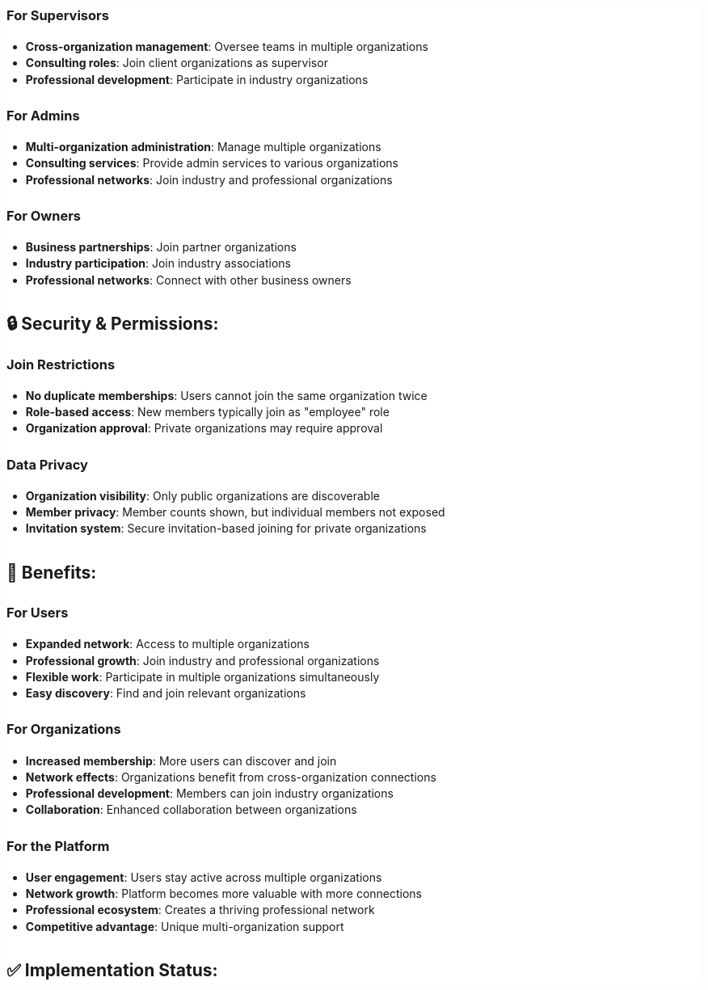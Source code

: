 ### **For Supervisors**
- **Cross-organization management**: Oversee teams in multiple organizations
- **Consulting roles**: Join client organizations as supervisor
- **Professional development**: Participate in industry organizations

### **For Admins**
- **Multi-organization administration**: Manage multiple organizations
- **Consulting services**: Provide admin services to various organizations
- **Professional networks**: Join industry and professional organizations

### **For Owners**
- **Business partnerships**: Join partner organizations
- **Industry participation**: Join industry associations
- **Professional networks**: Connect with other business owners

## 🔒 **Security & Permissions:**

### **Join Restrictions**
- **No duplicate memberships**: Users cannot join the same organization twice
- **Role-based access**: New members typically join as "employee" role
- **Organization approval**: Private organizations may require approval

### **Data Privacy**
- **Organization visibility**: Only public organizations are discoverable
- **Member privacy**: Member counts shown, but individual members not exposed
- **Invitation system**: Secure invitation-based joining for private organizations

## 🚀 **Benefits:**

### **For Users**
- **Expanded network**: Access to multiple organizations
- **Professional growth**: Join industry and professional organizations
- **Flexible work**: Participate in multiple organizations simultaneously
- **Easy discovery**: Find and join relevant organizations

### **For Organizations**
- **Increased membership**: More users can discover and join
- **Network effects**: Organizations benefit from cross-organization connections
- **Professional development**: Members can join industry organizations
- **Collaboration**: Enhanced collaboration between organizations

### **For the Platform**
- **User engagement**: Users stay active across multiple organizations
- **Network growth**: Platform becomes more valuable with more connections
- **Professional ecosystem**: Creates a thriving professional network
- **Competitive advantage**: Unique multi-organization support

## ✅ **Implementation Status:**
